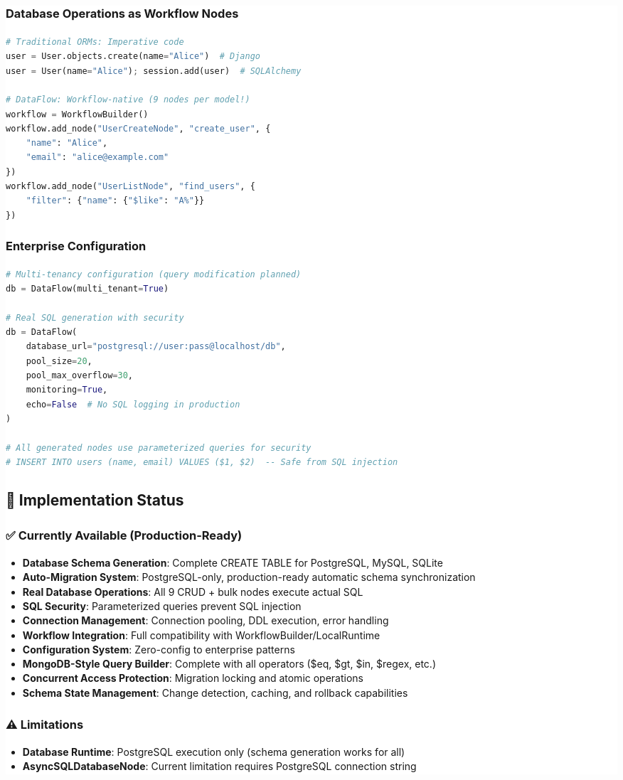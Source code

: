 ### Database Operations as Workflow Nodes
```python
# Traditional ORMs: Imperative code
user = User.objects.create(name="Alice")  # Django
user = User(name="Alice"); session.add(user)  # SQLAlchemy

# DataFlow: Workflow-native (9 nodes per model!)
workflow = WorkflowBuilder()
workflow.add_node("UserCreateNode", "create_user", {
    "name": "Alice",
    "email": "alice@example.com"
})
workflow.add_node("UserListNode", "find_users", {
    "filter": {"name": {"$like": "A%"}}
})
```

### Enterprise Configuration
```python
# Multi-tenancy configuration (query modification planned)
db = DataFlow(multi_tenant=True)

# Real SQL generation with security
db = DataFlow(
    database_url="postgresql://user:pass@localhost/db",
    pool_size=20,
    pool_max_overflow=30,
    monitoring=True,
    echo=False  # No SQL logging in production
)

# All generated nodes use parameterized queries for security
# INSERT INTO users (name, email) VALUES ($1, $2)  -- Safe from SQL injection
```

## 🚦 Implementation Status

### ✅ Currently Available (Production-Ready)
- **Database Schema Generation**: Complete CREATE TABLE for PostgreSQL, MySQL, SQLite
- **Auto-Migration System**: PostgreSQL-only, production-ready automatic schema synchronization
- **Real Database Operations**: All 9 CRUD + bulk nodes execute actual SQL
- **SQL Security**: Parameterized queries prevent SQL injection
- **Connection Management**: Connection pooling, DDL execution, error handling
- **Workflow Integration**: Full compatibility with WorkflowBuilder/LocalRuntime
- **Configuration System**: Zero-config to enterprise patterns
- **MongoDB-Style Query Builder**: Complete with all operators ($eq, $gt, $in, $regex, etc.)
- **Concurrent Access Protection**: Migration locking and atomic operations
- **Schema State Management**: Change detection, caching, and rollback capabilities

### ⚠️ Limitations
- **Database Runtime**: PostgreSQL execution only (schema generation works for all)
- **AsyncSQLDatabaseNode**: Current limitation requires PostgreSQL connection string
